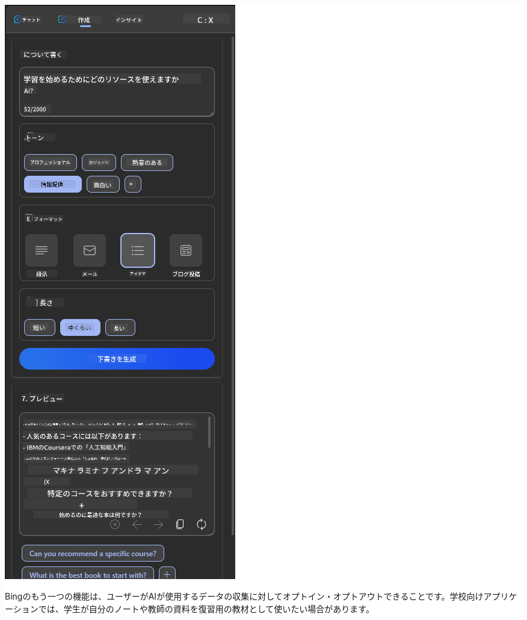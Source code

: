 ![プロンプトや出力を修正できるBingの検索結果](../../../translated_images/bing1.293ae8527dbe2789b675c8591c9fb3cb1aa2ada75c2877f9aa9edc059f7a8b1c.ja.png)

Bingのもう一つの機能は、ユーザーがAIが使用するデータの収集に対してオプトイン・オプトアウトできることです。学校向けアプリケーションでは、学生が自分のノートや教師の資料を復習用の教材として使いたい場合があります。
